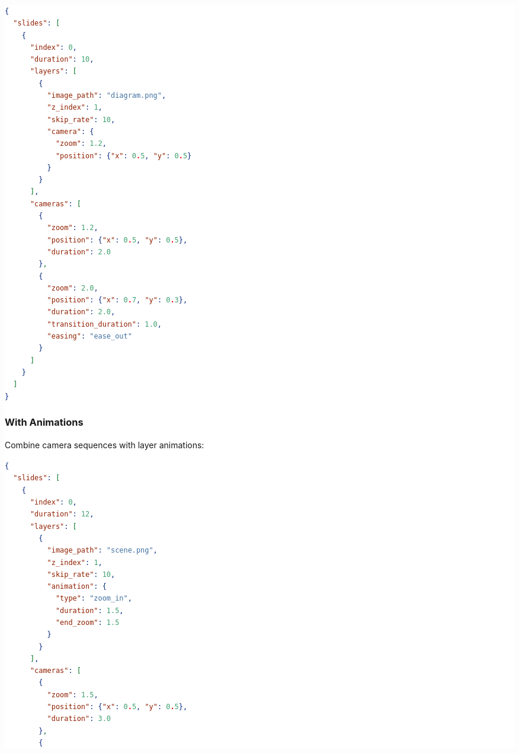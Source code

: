 ```json
{
  "slides": [
    {
      "index": 0,
      "duration": 10,
      "layers": [
        {
          "image_path": "diagram.png",
          "z_index": 1,
          "skip_rate": 10,
          "camera": {
            "zoom": 1.2,
            "position": {"x": 0.5, "y": 0.5}
          }
        }
      ],
      "cameras": [
        {
          "zoom": 1.2,
          "position": {"x": 0.5, "y": 0.5},
          "duration": 2.0
        },
        {
          "zoom": 2.0,
          "position": {"x": 0.7, "y": 0.3},
          "duration": 2.0,
          "transition_duration": 1.0,
          "easing": "ease_out"
        }
      ]
    }
  ]
}
```

### With Animations

Combine camera sequences with layer animations:

```json
{
  "slides": [
    {
      "index": 0,
      "duration": 12,
      "layers": [
        {
          "image_path": "scene.png",
          "z_index": 1,
          "skip_rate": 10,
          "animation": {
            "type": "zoom_in",
            "duration": 1.5,
            "end_zoom": 1.5
          }
        }
      ],
      "cameras": [
        {
          "zoom": 1.5,
          "position": {"x": 0.5, "y": 0.5},
          "duration": 3.0
        },
        {
```